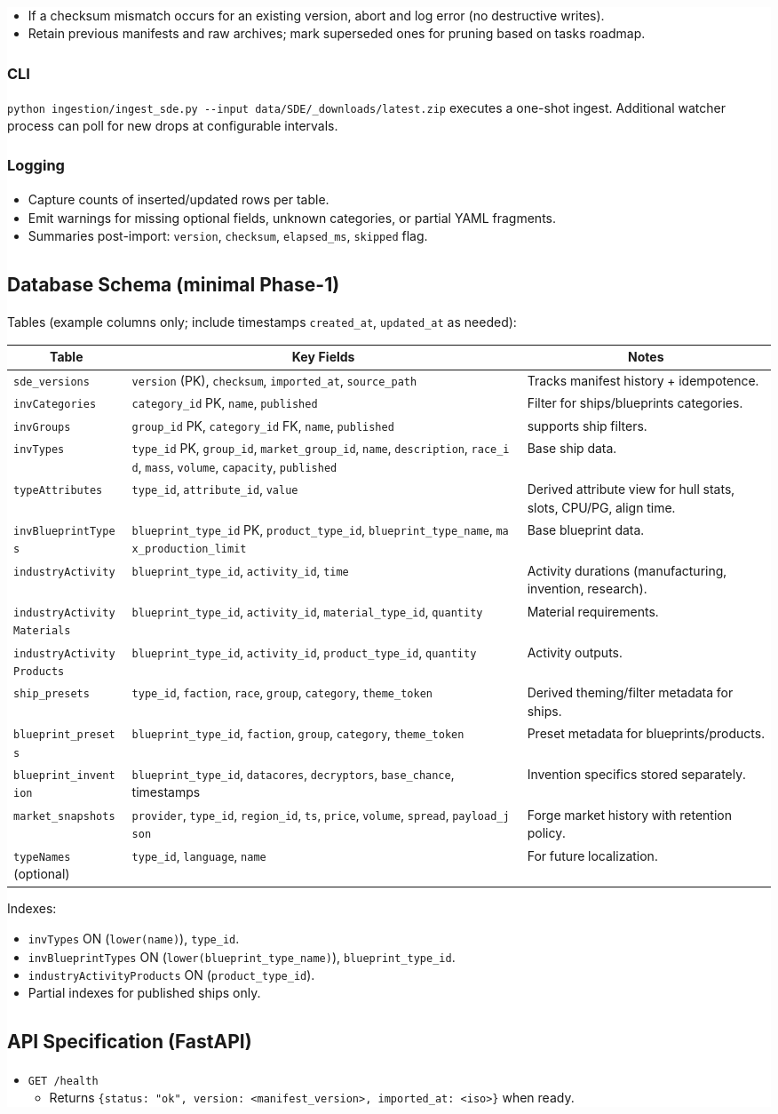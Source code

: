    - If a checksum mismatch occurs for an existing version, abort and log error (no destructive writes).
   - Retain previous manifests and raw archives; mark superseded ones for pruning based on tasks roadmap.

### CLI
`python ingestion/ingest_sde.py --input data/SDE/_downloads/latest.zip` executes a one-shot ingest. Additional watcher process can poll for new drops at configurable intervals.

### Logging
- Capture counts of inserted/updated rows per table.
- Emit warnings for missing optional fields, unknown categories, or partial YAML fragments.
- Summaries post-import: `version`, `checksum`, `elapsed_ms`, `skipped` flag.

## Database Schema (minimal Phase-1)
Tables (example columns only; include timestamps `created_at`, `updated_at` as needed):

| Table | Key Fields | Notes |
|-------|------------|-------|
| `sde_versions` | `version` (PK), `checksum`, `imported_at`, `source_path` | Tracks manifest history + idempotence.
| `invCategories` | `category_id` PK, `name`, `published` | Filter for ships/blueprints categories.
| `invGroups` | `group_id` PK, `category_id` FK, `name`, `published` | supports ship filters.
| `invTypes` | `type_id` PK, `group_id`, `market_group_id`, `name`, `description`, `race_id`, `mass`, `volume`, `capacity`, `published` | Base ship data.
| `typeAttributes` | `type_id`, `attribute_id`, `value` | Derived attribute view for hull stats, slots, CPU/PG, align time.
| `invBlueprintTypes` | `blueprint_type_id` PK, `product_type_id`, `blueprint_type_name`, `max_production_limit` | Base blueprint data.
| `industryActivity` | `blueprint_type_id`, `activity_id`, `time` | Activity durations (manufacturing, invention, research).
| `industryActivityMaterials` | `blueprint_type_id`, `activity_id`, `material_type_id`, `quantity` | Material requirements.
| `industryActivityProducts` | `blueprint_type_id`, `activity_id`, `product_type_id`, `quantity` | Activity outputs.
| `ship_presets` | `type_id`, `faction`, `race`, `group`, `category`, `theme_token` | Derived theming/filter metadata for ships.
| `blueprint_presets` | `blueprint_type_id`, `faction`, `group`, `category`, `theme_token` | Preset metadata for blueprints/products.
| `blueprint_invention` | `blueprint_type_id`, `datacores`, `decryptors`, `base_chance`, timestamps | Invention specifics stored separately.
| `market_snapshots` | `provider`, `type_id`, `region_id`, `ts`, `price`, `volume`, `spread`, `payload_json` | Forge market history with retention policy.
| `typeNames` (optional) | `type_id`, `language`, `name` | For future localization.

Indexes:
- `invTypes` ON (`lower(name)`), `type_id`.
- `invBlueprintTypes` ON (`lower(blueprint_type_name)`), `blueprint_type_id`.
- `industryActivityProducts` ON (`product_type_id`).
- Partial indexes for published ships only.

## API Specification (FastAPI)
- `GET /health`
  - Returns `{status: "ok", version: <manifest_version>, imported_at: <iso>}` when ready.
